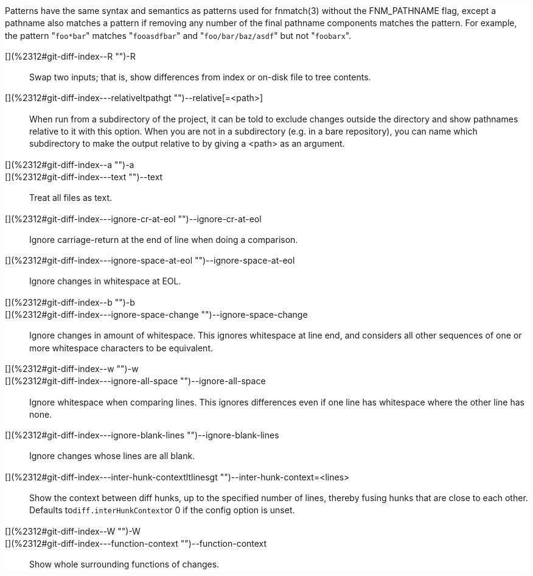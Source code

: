 Patterns have the same syntax and semantics as patterns used for fnmatch(3) without the FNM_PATHNAME flag, except a pathname also matches a pattern if removing any number of the final pathname components matches the pattern. For example, the pattern &quot;`foo*bar`&quot; matches &quot;`fooasdfbar`&quot; and &quot;`foo/bar/baz/asdf`&quot; but not &quot;`foobarx`&quot;.


</dd><dt id='git-diff-index--R'>[](%2312#git-diff-index--R "")-R</dt><dd>

Swap two inputs; that is, show differences from index or on-disk file to tree contents.

</dd><dt id='git-diff-index---relativeltpathgt'>[](%2312#git-diff-index---relativeltpathgt "")--relative[=&lt;path&gt;]</dt><dd>

When run from a subdirectory of the project, it can be told to exclude changes outside the directory and show pathnames relative to it with this option. When you are not in a subdirectory (e.g. in a bare repository), you can name which subdirectory to make the output relative to by giving a &lt;path&gt; as an argument.

</dd><dt id='git-diff-index--a'>[](%2312#git-diff-index--a "")-a</dt><dt id='git-diff-index---text'>[](%2312#git-diff-index---text "")--text</dt><dd>

Treat all files as text.

</dd><dt id='git-diff-index---ignore-cr-at-eol'>[](%2312#git-diff-index---ignore-cr-at-eol "")--ignore-cr-at-eol</dt><dd>

Ignore carriage-return at the end of line when doing a comparison.

</dd><dt id='git-diff-index---ignore-space-at-eol'>[](%2312#git-diff-index---ignore-space-at-eol "")--ignore-space-at-eol</dt><dd>

Ignore changes in whitespace at EOL.

</dd><dt id='git-diff-index--b'>[](%2312#git-diff-index--b "")-b</dt><dt id='git-diff-index---ignore-space-change'>[](%2312#git-diff-index---ignore-space-change "")--ignore-space-change</dt><dd>

Ignore changes in amount of whitespace. This ignores whitespace at line end, and considers all other sequences of one or more whitespace characters to be equivalent.

</dd><dt id='git-diff-index--w'>[](%2312#git-diff-index--w "")-w</dt><dt id='git-diff-index---ignore-all-space'>[](%2312#git-diff-index---ignore-all-space "")--ignore-all-space</dt><dd>

Ignore whitespace when comparing lines. This ignores differences even if one line has whitespace where the other line has none.

</dd><dt id='git-diff-index---ignore-blank-lines'>[](%2312#git-diff-index---ignore-blank-lines "")--ignore-blank-lines</dt><dd>

Ignore changes whose lines are all blank.

</dd><dt id='git-diff-index---inter-hunk-contextltlinesgt'>[](%2312#git-diff-index---inter-hunk-contextltlinesgt "")--inter-hunk-context=&lt;lines&gt;</dt><dd>

Show the context between diff hunks, up to the specified number of lines, thereby fusing hunks that are close to each other. Defaults to`diff.interHunkContext`or 0 if the config option is unset.

</dd><dt id='git-diff-index--W'>[](%2312#git-diff-index--W "")-W</dt><dt id='git-diff-index---function-context'>[](%2312#git-diff-index---function-context "")--function-context</dt><dd>

Show whole surrounding functions of changes.

